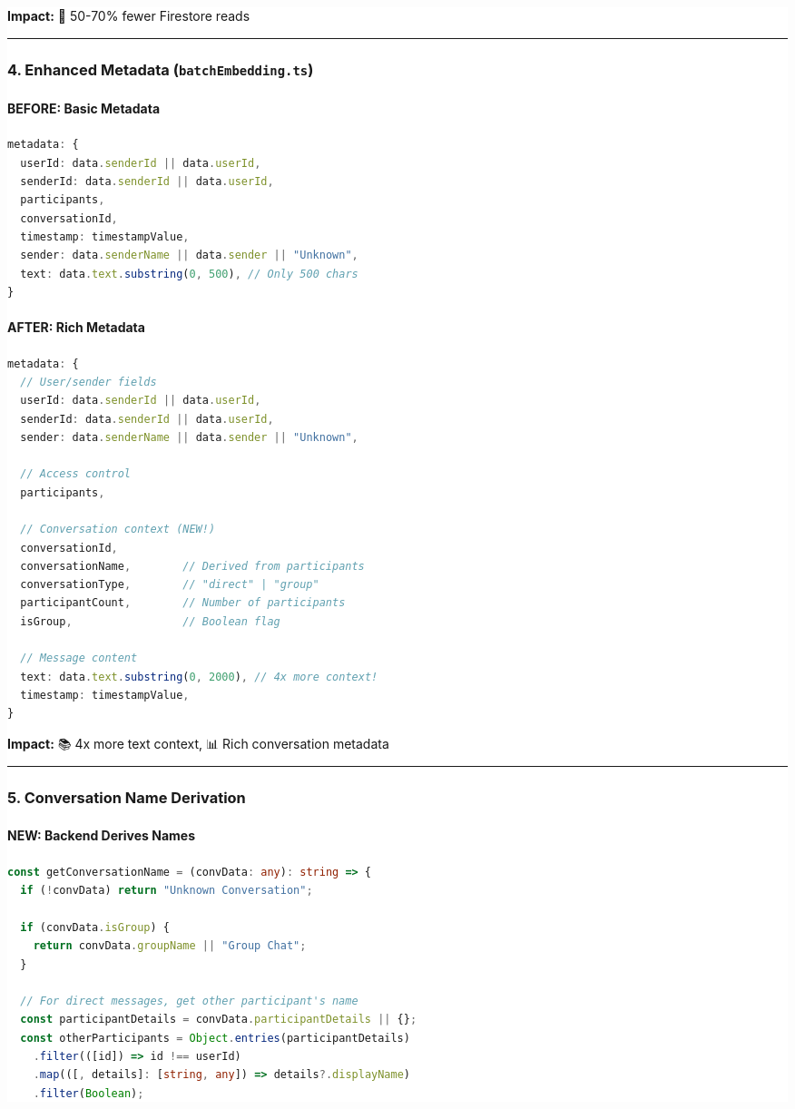 **Impact:** 🚀 50-70% fewer Firestore reads

---

### 4. Enhanced Metadata (`batchEmbedding.ts`)

#### **BEFORE: Basic Metadata**
```typescript
metadata: {
  userId: data.senderId || data.userId,
  senderId: data.senderId || data.userId,
  participants,
  conversationId,
  timestamp: timestampValue,
  sender: data.senderName || data.sender || "Unknown",
  text: data.text.substring(0, 500), // Only 500 chars
}
```

#### **AFTER: Rich Metadata**
```typescript
metadata: {
  // User/sender fields
  userId: data.senderId || data.userId,
  senderId: data.senderId || data.userId,
  sender: data.senderName || data.sender || "Unknown",

  // Access control
  participants,

  // Conversation context (NEW!)
  conversationId,
  conversationName,        // Derived from participants
  conversationType,        // "direct" | "group"
  participantCount,        // Number of participants
  isGroup,                 // Boolean flag

  // Message content
  text: data.text.substring(0, 2000), // 4x more context!
  timestamp: timestampValue,
}
```

**Impact:** 📚 4x more text context, 📊 Rich conversation metadata

---

### 5. Conversation Name Derivation

#### **NEW: Backend Derives Names**
```typescript
const getConversationName = (convData: any): string => {
  if (!convData) return "Unknown Conversation";

  if (convData.isGroup) {
    return convData.groupName || "Group Chat";
  }

  // For direct messages, get other participant's name
  const participantDetails = convData.participantDetails || {};
  const otherParticipants = Object.entries(participantDetails)
    .filter(([id]) => id !== userId)
    .map(([, details]: [string, any]) => details?.displayName)
    .filter(Boolean);

```